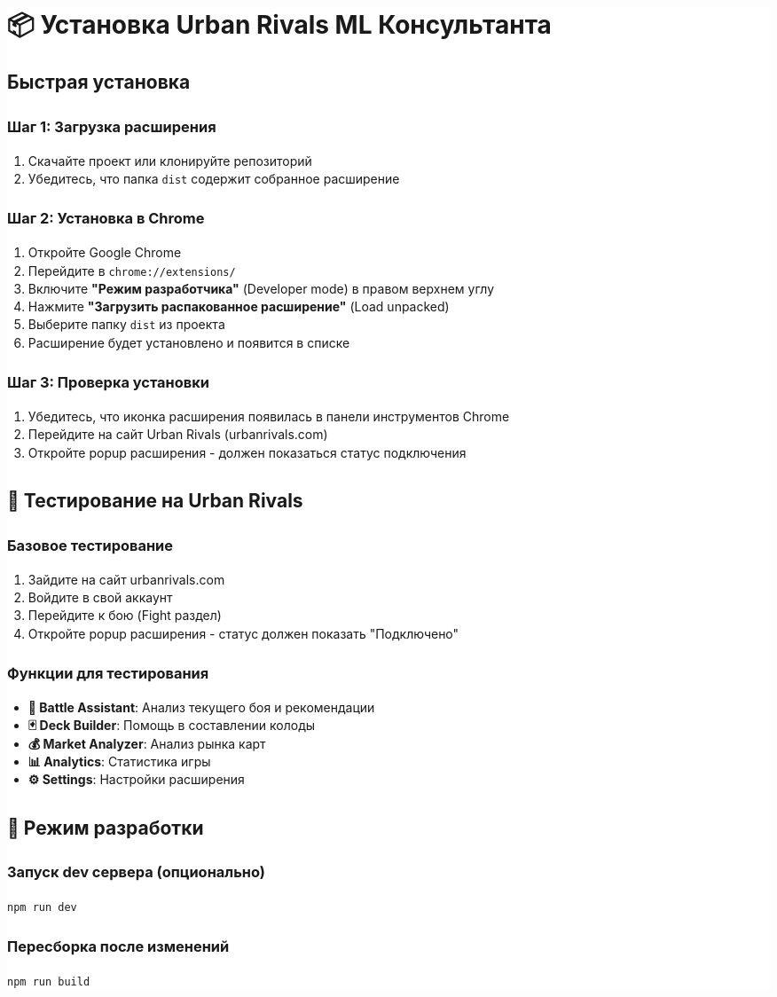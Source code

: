 # 📦 Установка Urban Rivals ML Консультанта

## Быстрая установка

### Шаг 1: Загрузка расширения
1. Скачайте проект или клонируйте репозиторий
2. Убедитесь, что папка `dist` содержит собранное расширение

### Шаг 2: Установка в Chrome
1. Откройте Google Chrome
2. Перейдите в `chrome://extensions/`
3. Включите **"Режим разработчика"** (Developer mode) в правом верхнем углу
4. Нажмите **"Загрузить распакованное расширение"** (Load unpacked)
5. Выберите папку `dist` из проекта
6. Расширение будет установлено и появится в списке

### Шаг 3: Проверка установки
1. Убедитесь, что иконка расширения появилась в панели инструментов Chrome
2. Перейдите на сайт Urban Rivals (urbanrivals.com)
3. Откройте popup расширения - должен показаться статус подключения

## 🧪 Тестирование на Urban Rivals

### Базовое тестирование
1. Зайдите на сайт urbanrivals.com
2. Войдите в свой аккаунт
3. Перейдите к бою (Fight раздел)
4. Откройте popup расширения - статус должен показать "Подключено"

### Функции для тестирования
- **🎯 Battle Assistant**: Анализ текущего боя и рекомендации
- **🃏 Deck Builder**: Помощь в составлении колоды
- **💰 Market Analyzer**: Анализ рынка карт
- **📊 Analytics**: Статистика игры
- **⚙️ Settings**: Настройки расширения

## 🔧 Режим разработки

### Запуск dev сервера (опционально)
```bash
npm run dev
```

### Пересборка после изменений
```bash
npm run build
```
